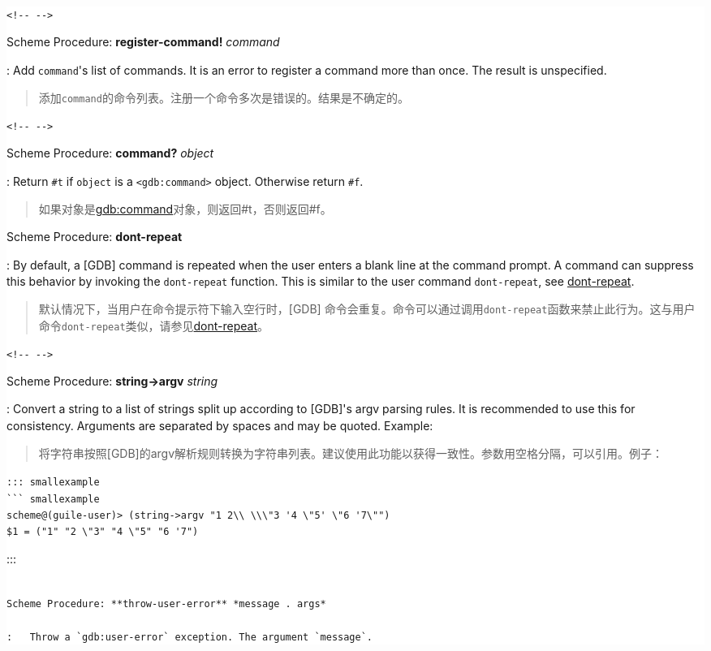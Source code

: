 ```
<!-- -->
```

Scheme Procedure: **register-command!** *command*


:   Add `command`'s list of commands. It is an error to register a command more than once. The result is unspecified.

> 添加`command`的命令列表。注册一个命令多次是错误的。结果是不确定的。

```
<!-- -->
```

Scheme Procedure: **command?** *object*


:   Return `#t` if `object` is a `<gdb:command>` object. Otherwise return `#f`.

> 如果对象是<gdb:command>对象，则返回#t，否则返回#f。

Scheme Procedure: **dont-repeat**


:   By default, a [GDB] command is repeated when the user enters a blank line at the command prompt. A command can suppress this behavior by invoking the `dont-repeat` function. This is similar to the user command `dont-repeat`, see [dont-repeat](Define.html#Define).

> 默认情况下，当用户在命令提示符下输入空行时，[GDB] 命令会重复。命令可以通过调用`dont-repeat`函数来禁止此行为。这与用户命令`dont-repeat`类似，请参见[dont-repeat](Define.html#Define)。

```
<!-- -->
```

Scheme Procedure: **string-\>argv** *string*


:   Convert a string to a list of strings split up according to [GDB]'s argv parsing rules. It is recommended to use this for consistency. Arguments are separated by spaces and may be quoted. Example:

> 将字符串按照[GDB]的argv解析规则转换为字符串列表。建议使用此功能以获得一致性。参数用空格分隔，可以引用。例子：

```
::: smallexample
``` smallexample
scheme@(guile-user)> (string->argv "1 2\\ \\\"3 '4 \"5' \"6 '7\"")
$1 = ("1" "2 \"3" "4 \"5" "6 '7")
```

:::

```

```

<!-- -->

```

Scheme Procedure: **throw-user-error** *message . args*

:   Throw a `gdb:user-error` exception. The argument `message`.

```
